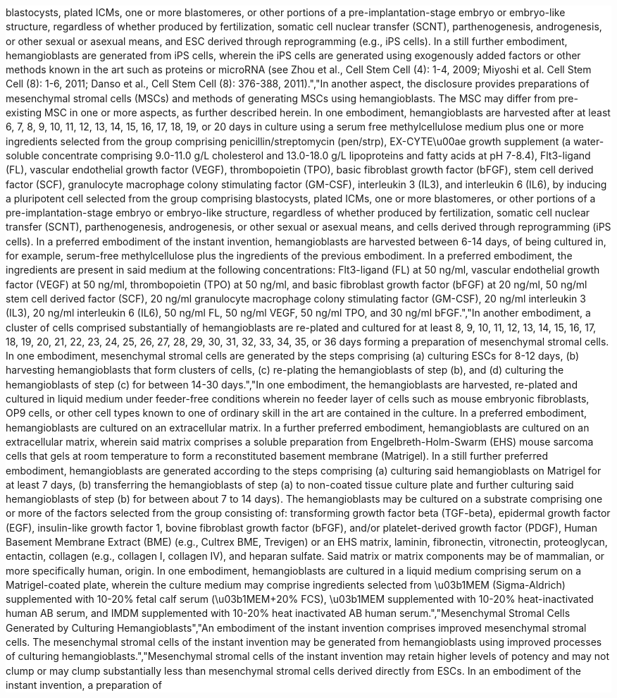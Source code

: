 blastocysts, plated ICMs, one or more blastomeres, or other portions of a pre-implantation-stage embryo or embryo-like structure, regardless of whether produced by fertilization, somatic cell nuclear transfer (SCNT), parthenogenesis, androgenesis, or other sexual or asexual means, and ESC derived through reprogramming (e.g., iPS cells). In a still further embodiment, hemangioblasts are generated from iPS cells, wherein the iPS cells are generated using exogenously added factors or other methods known in the art such as proteins or microRNA (see Zhou et al., Cell Stem Cell (4): 1-4, 2009; Miyoshi et al. Cell Stem Cell (8): 1-6, 2011; Danso et al., Cell Stem Cell (8): 376-388, 2011).","In another aspect, the disclosure provides preparations of mesenchymal stromal cells (MSCs) and methods of generating MSCs using hemangioblasts. The MSC may differ from pre-existing MSC in one or more aspects, as further described herein. In one embodiment, hemangioblasts are harvested after at least 6, 7, 8, 9, 10, 11, 12, 13, 14, 15, 16, 17, 18, 19, or 20 days in culture using a serum free methylcellulose medium plus one or more ingredients selected from the group comprising penicillin\/streptomycin (pen\/strp), EX-CYTE\u00ae growth supplement (a water-soluble concentrate comprising 9.0-11.0 g\/L cholesterol and 13.0-18.0 g\/L lipoproteins and fatty acids at pH 7-8.4), Flt3-ligand (FL), vascular endothelial growth factor (VEGF), thrombopoietin (TPO), basic fibroblast growth factor (bFGF), stem cell derived factor (SCF), granulocyte macrophage colony stimulating factor (GM-CSF), interleukin 3 (IL3), and interleukin 6 (IL6), by inducing a pluripotent cell selected from the group comprising blastocysts, plated ICMs, one or more blastomeres, or other portions of a pre-implantation-stage embryo or embryo-like structure, regardless of whether produced by fertilization, somatic cell nuclear transfer (SCNT), parthenogenesis, androgenesis, or other sexual or asexual means, and cells derived through reprogramming (iPS cells). In a preferred embodiment of the instant invention, hemangioblasts are harvested between 6-14 days, of being cultured in, for example, serum-free methylcellulose plus the ingredients of the previous embodiment. In a preferred embodiment, the ingredients are present in said medium at the following concentrations: Flt3-ligand (FL) at 50 ng\/ml, vascular endothelial growth factor (VEGF) at 50 ng\/ml, thrombopoietin (TPO) at 50 ng\/ml, and basic fibroblast growth factor (bFGF) at 20 ng\/ml, 50 ng\/ml stem cell derived factor (SCF), 20 ng\/ml granulocyte macrophage colony stimulating factor (GM-CSF), 20 ng\/ml interleukin 3 (IL3), 20 ng\/ml interleukin 6 (IL6), 50 ng\/ml FL, 50 ng\/ml VEGF, 50 ng\/ml TPO, and 30 ng\/ml bFGF.","In another embodiment, a cluster of cells comprised substantially of hemangioblasts are re-plated and cultured for at least 8, 9, 10, 11, 12, 13, 14, 15, 16, 17, 18, 19, 20, 21, 22, 23, 24, 25, 26, 27, 28, 29, 30, 31, 32, 33, 34, 35, or 36 days forming a preparation of mesenchymal stromal cells. In one embodiment, mesenchymal stromal cells are generated by the steps comprising (a) culturing ESCs for 8-12 days, (b) harvesting hemangioblasts that form clusters of cells, (c) re-plating the hemangioblasts of step (b), and (d) culturing the hemangioblasts of step (c) for between 14-30 days.","In one embodiment, the hemangioblasts are harvested, re-plated and cultured in liquid medium under feeder-free conditions wherein no feeder layer of cells such as mouse embryonic fibroblasts, OP9 cells, or other cell types known to one of ordinary skill in the art are contained in the culture. In a preferred embodiment, hemangioblasts are cultured on an extracellular matrix. In a further preferred embodiment, hemangioblasts are cultured on an extracellular matrix, wherein said matrix comprises a soluble preparation from Engelbreth-Holm-Swarm (EHS) mouse sarcoma cells that gels at room temperature to form a reconstituted basement membrane (Matrigel). In a still further preferred embodiment, hemangioblasts are generated according to the steps comprising (a) culturing said hemangioblasts on Matrigel for at least 7 days, (b) transferring the hemangioblasts of step (a) to non-coated tissue culture plate and further culturing said hemangioblasts of step (b) for between about 7 to 14 days). The hemangioblasts may be cultured on a substrate comprising one or more of the factors selected from the group consisting of: transforming growth factor beta (TGF-beta), epidermal growth factor (EGF), insulin-like growth factor 1, bovine fibroblast growth factor (bFGF), and\/or platelet-derived growth factor (PDGF), Human Basement Membrane Extract (BME) (e.g., Cultrex BME, Trevigen) or an EHS matrix, laminin, fibronectin, vitronectin, proteoglycan, entactin, collagen (e.g., collagen I, collagen IV), and heparan sulfate. Said matrix or matrix components may be of mammalian, or more specifically human, origin. In one embodiment, hemangioblasts are cultured in a liquid medium comprising serum on a Matrigel-coated plate, wherein the culture medium may comprise ingredients selected from \u03b1MEM (Sigma-Aldrich) supplemented with 10-20% fetal calf serum (\u03b1MEM+20% FCS), \u03b1MEM supplemented with 10-20% heat-inactivated human AB serum, and IMDM supplemented with 10-20% heat inactivated AB human serum.","Mesenchymal Stromal Cells Generated by Culturing Hemangioblasts","An embodiment of the instant invention comprises improved mesenchymal stromal cells. The mesenchymal stromal cells of the instant invention may be generated from hemangioblasts using improved processes of culturing hemangioblasts.","Mesenchymal stromal cells of the instant invention may retain higher levels of potency and may not clump or may clump substantially less than mesenchymal stromal cells derived directly from ESCs. In an embodiment of the instant invention, a preparation of